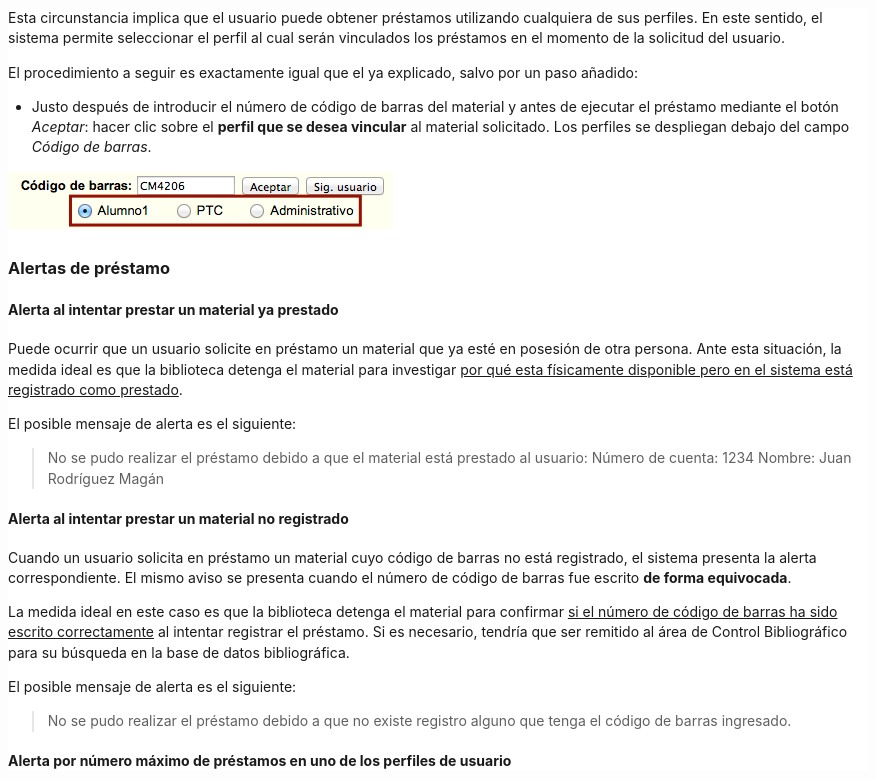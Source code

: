 Esta circunstancia implica que el usuario puede obtener préstamos
utilizando cualquiera de sus perfiles. En este sentido, el sistema
permite seleccionar el perfil al cual serán vinculados los préstamos en
el momento de la solicitud del usuario.

El procedimiento a seguir es exactamente igual que el ya explicado,
salvo por un paso añadido:

-   Justo después de introducir el número de código de barras del
    material y antes de ejecutar el préstamo mediante el botón
    *Aceptar*: hacer clic sobre el **perfil que se desea vincular** al
    material solicitado. Los perfiles se despliegan debajo del campo
    *Código de barras*.

![Vinculación de un perfil determinado al préstamo](Vinculacion_perfil.png)

### Alertas de préstamo

#### Alerta al intentar prestar un material ya prestado

Puede ocurrir que un usuario solicite en préstamo un material que ya
esté en posesión de otra persona. Ante esta situación, la medida ideal
es que la biblioteca detenga el material para investigar <span
style="text-decoration: underline;">por qué esta físicamente disponible
pero en el sistema está registrado como prestado</span>.

El posible mensaje de alerta es el siguiente:

> No se pudo realizar el préstamo debido a que el material está prestado
> al usuario: Número de cuenta: 1234 Nombre: Juan Rodríguez Magán

#### Alerta al intentar prestar un material no registrado

Cuando un usuario solicita en préstamo un material cuyo código de barras
no está registrado, el sistema presenta la alerta correspondiente. El
mismo aviso se presenta cuando el número de código de barras fue escrito
**de forma equivocada**.

La medida ideal en este caso es que la biblioteca detenga el material
para confirmar <span style="text-decoration: underline;">si el número de
código de barras ha sido escrito correctamente</span> al intentar
registrar el préstamo. Si es necesario, tendría que ser remitido al área
de Control Bibliográfico para su búsqueda en la base de datos
bibliográfica.

El posible mensaje de alerta es el siguiente:

> No se pudo realizar el préstamo debido a que no existe registro alguno
> que tenga el código de barras ingresado.

#### Alerta por número máximo de préstamos en uno de los perfiles de usuario
